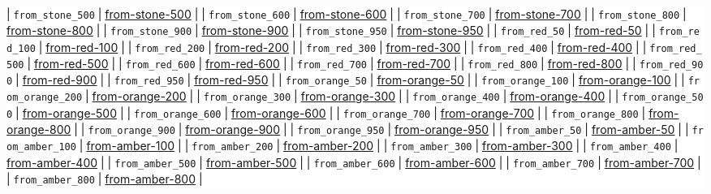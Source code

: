 | `from_stone_500` | [from-stone-500](https://tailwindcss.com/docs/gradient-color-stops) |
| `from_stone_600` | [from-stone-600](https://tailwindcss.com/docs/gradient-color-stops) |
| `from_stone_700` | [from-stone-700](https://tailwindcss.com/docs/gradient-color-stops) |
| `from_stone_800` | [from-stone-800](https://tailwindcss.com/docs/gradient-color-stops) |
| `from_stone_900` | [from-stone-900](https://tailwindcss.com/docs/gradient-color-stops) |
| `from_stone_950` | [from-stone-950](https://tailwindcss.com/docs/gradient-color-stops) |
| `from_red_50` | [from-red-50](https://tailwindcss.com/docs/gradient-color-stops) |
| `from_red_100` | [from-red-100](https://tailwindcss.com/docs/gradient-color-stops) |
| `from_red_200` | [from-red-200](https://tailwindcss.com/docs/gradient-color-stops) |
| `from_red_300` | [from-red-300](https://tailwindcss.com/docs/gradient-color-stops) |
| `from_red_400` | [from-red-400](https://tailwindcss.com/docs/gradient-color-stops) |
| `from_red_500` | [from-red-500](https://tailwindcss.com/docs/gradient-color-stops) |
| `from_red_600` | [from-red-600](https://tailwindcss.com/docs/gradient-color-stops) |
| `from_red_700` | [from-red-700](https://tailwindcss.com/docs/gradient-color-stops) |
| `from_red_800` | [from-red-800](https://tailwindcss.com/docs/gradient-color-stops) |
| `from_red_900` | [from-red-900](https://tailwindcss.com/docs/gradient-color-stops) |
| `from_red_950` | [from-red-950](https://tailwindcss.com/docs/gradient-color-stops) |
| `from_orange_50` | [from-orange-50](https://tailwindcss.com/docs/gradient-color-stops) |
| `from_orange_100` | [from-orange-100](https://tailwindcss.com/docs/gradient-color-stops) |
| `from_orange_200` | [from-orange-200](https://tailwindcss.com/docs/gradient-color-stops) |
| `from_orange_300` | [from-orange-300](https://tailwindcss.com/docs/gradient-color-stops) |
| `from_orange_400` | [from-orange-400](https://tailwindcss.com/docs/gradient-color-stops) |
| `from_orange_500` | [from-orange-500](https://tailwindcss.com/docs/gradient-color-stops) |
| `from_orange_600` | [from-orange-600](https://tailwindcss.com/docs/gradient-color-stops) |
| `from_orange_700` | [from-orange-700](https://tailwindcss.com/docs/gradient-color-stops) |
| `from_orange_800` | [from-orange-800](https://tailwindcss.com/docs/gradient-color-stops) |
| `from_orange_900` | [from-orange-900](https://tailwindcss.com/docs/gradient-color-stops) |
| `from_orange_950` | [from-orange-950](https://tailwindcss.com/docs/gradient-color-stops) |
| `from_amber_50` | [from-amber-50](https://tailwindcss.com/docs/gradient-color-stops) |
| `from_amber_100` | [from-amber-100](https://tailwindcss.com/docs/gradient-color-stops) |
| `from_amber_200` | [from-amber-200](https://tailwindcss.com/docs/gradient-color-stops) |
| `from_amber_300` | [from-amber-300](https://tailwindcss.com/docs/gradient-color-stops) |
| `from_amber_400` | [from-amber-400](https://tailwindcss.com/docs/gradient-color-stops) |
| `from_amber_500` | [from-amber-500](https://tailwindcss.com/docs/gradient-color-stops) |
| `from_amber_600` | [from-amber-600](https://tailwindcss.com/docs/gradient-color-stops) |
| `from_amber_700` | [from-amber-700](https://tailwindcss.com/docs/gradient-color-stops) |
| `from_amber_800` | [from-amber-800](https://tailwindcss.com/docs/gradient-color-stops) |